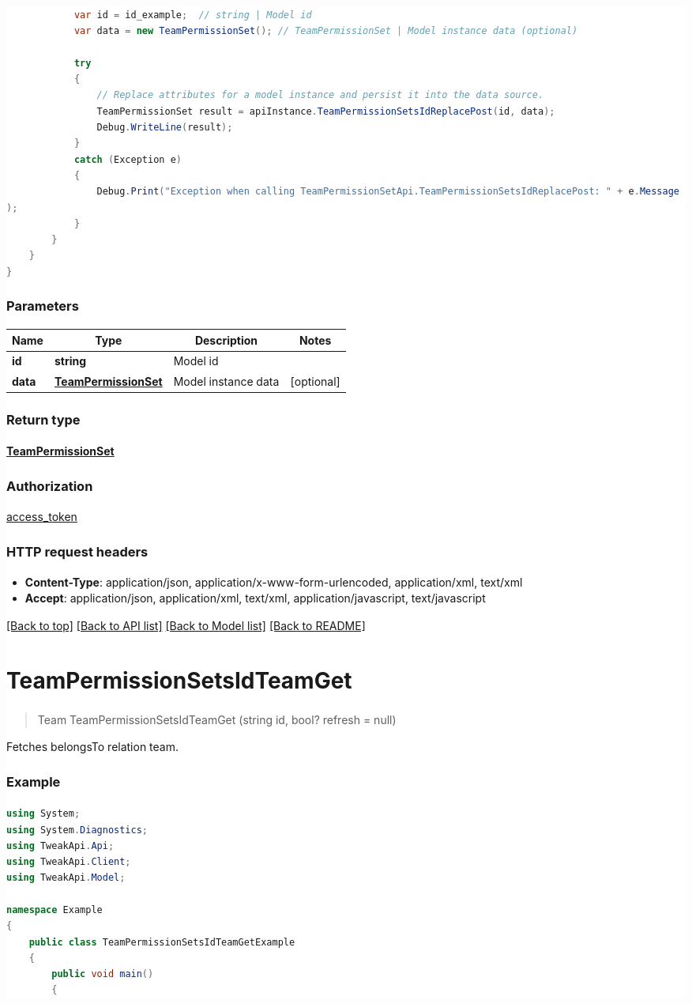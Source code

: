 ```csharp
            var id = id_example;  // string | Model id
            var data = new TeamPermissionSet(); // TeamPermissionSet | Model instance data (optional) 

            try
            {
                // Replace attributes for a model instance and persist it into the data source.
                TeamPermissionSet result = apiInstance.TeamPermissionSetsIdReplacePost(id, data);
                Debug.WriteLine(result);
            }
            catch (Exception e)
            {
                Debug.Print("Exception when calling TeamPermissionSetApi.TeamPermissionSetsIdReplacePost: " + e.Message );
            }
        }
    }
}
```

### Parameters

Name | Type | Description  | Notes
------------- | ------------- | ------------- | -------------
 **id** | **string**| Model id | 
 **data** | [**TeamPermissionSet**](TeamPermissionSet.md)| Model instance data | [optional] 

### Return type

[**TeamPermissionSet**](TeamPermissionSet.md)

### Authorization

[access_token](../README.md#access_token)

### HTTP request headers

 - **Content-Type**: application/json, application/x-www-form-urlencoded, application/xml, text/xml
 - **Accept**: application/json, application/xml, text/xml, application/javascript, text/javascript

[[Back to top]](#) [[Back to API list]](../README.md#documentation-for-api-endpoints) [[Back to Model list]](../README.md#documentation-for-models) [[Back to README]](../README.md)

<a name="teampermissionsetsidteamget"></a>
# **TeamPermissionSetsIdTeamGet**
> Team TeamPermissionSetsIdTeamGet (string id, bool? refresh = null)

Fetches belongsTo relation team.

### Example
```csharp
using System;
using System.Diagnostics;
using TweakApi.Api;
using TweakApi.Client;
using TweakApi.Model;

namespace Example
{
    public class TeamPermissionSetsIdTeamGetExample
    {
        public void main()
        {
```
